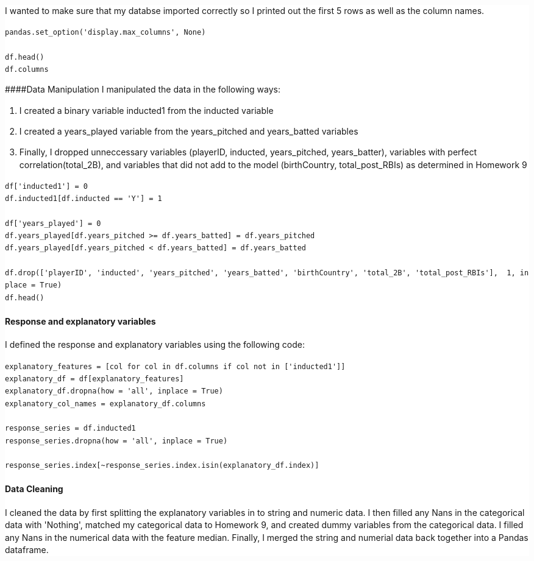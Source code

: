 ```
```

I  wanted to make sure that my databse imported correctly so I printed out the first 5 rows as well as the column names.
```
pandas.set_option('display.max_columns', None)

df.head()
df.columns
```

####Data Manipulation
I manipulated the data in the following ways:

1. I created a binary variable inducted1 from the inducted variable

2. I created a years_played variable from the years_pitched and years_batted variables

3. Finally, I dropped unneccessary variables (playerID, inducted, years_pitched, years_batter), variables with perfect correlation(total_2B), and variables that did not add to the model (birthCountry, total_post_RBIs) as determined in Homework 9

```
df['inducted1'] = 0
df.inducted1[df.inducted == 'Y'] = 1

df['years_played'] = 0
df.years_played[df.years_pitched >= df.years_batted] = df.years_pitched
df.years_played[df.years_pitched < df.years_batted] = df.years_batted

df.drop(['playerID', 'inducted', 'years_pitched', 'years_batted', 'birthCountry', 'total_2B', 'total_post_RBIs'],  1, inplace = True)
df.head()
```

#### Response and explanatory variables

I defined the response and explanatory variables using the following code:
```
explanatory_features = [col for col in df.columns if col not in ['inducted1']]
explanatory_df = df[explanatory_features]
explanatory_df.dropna(how = 'all', inplace = True)
explanatory_col_names = explanatory_df.columns

response_series = df.inducted1
response_series.dropna(how = 'all', inplace = True)

response_series.index[~response_series.index.isin(explanatory_df.index)]

```

#### Data Cleaning
I cleaned the data by first splitting the explanatory variables in to string and numeric data.  I then filled any Nans in the categorical data with 'Nothing', matched my categorical data to Homework 9, and created dummy variables from the categorical data.  I filled any Nans in the numerical data with the feature median.  Finally, I merged the string and numerial data back together into a Pandas dataframe.
